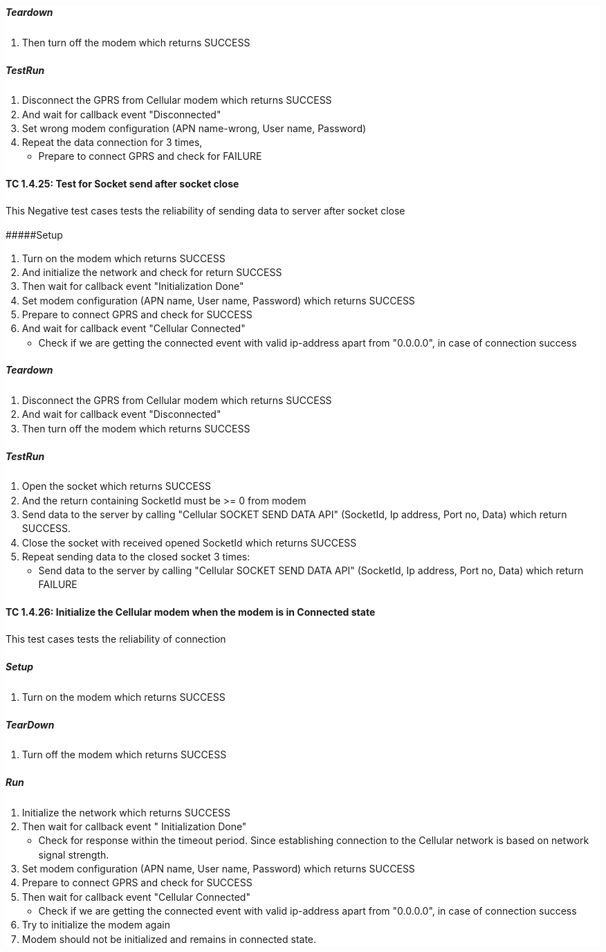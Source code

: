 ##### Teardown
1. Then turn off the modem which returns SUCCESS

##### TestRun
1. Disconnect the GPRS from Cellular modem which returns SUCCESS
2. And wait for callback event "Disconnected" 
3. Set wrong modem configuration (APN name-wrong, User name, Password)
4. Repeat the data connection for 3 times,
	* Prepare to connect GPRS and check for FAILURE

#### TC 1.4.25: Test for Socket send after socket close 
This Negative test cases tests the reliability of sending data to server after socket close
 
#####Setup
1. Turn on the modem which returns SUCCESS
2. And initialize the network and check for return SUCCESS
3. Then wait for callback event "Initialization Done" 
4. Set modem configuration (APN name, User name, Password) which returns SUCCESS
5. Prepare to connect GPRS and check for SUCCESS
6. And wait for callback event "Cellular Connected" 
	* Check if we are getting the connected event with valid ip-address apart from "0.0.0.0", in case of connection success

##### Teardown
1. Disconnect the GPRS from Cellular modem which returns SUCCESS
2. And wait for callback event "Disconnected" 
3. Then turn off the modem which returns SUCCESS

##### TestRun
1. Open the socket which returns SUCCESS 
2. And the return containing SocketId must be >= 0 from modem
3. Send data to the server by calling "Cellular SOCKET SEND DATA API" (SocketId, Ip address, Port no, Data) which return SUCCESS. 
4. Close the socket with received opened SocketId which returns SUCCESS
5. Repeat sending data to the closed socket 3 times:
	* Send data to the server by calling "Cellular SOCKET SEND DATA API" (SocketId, Ip address, Port no, Data) which return FAILURE

#### TC 1.4.26: Initialize the Cellular modem when the modem is in Connected state 
This test cases tests the reliability of connection
##### Setup
1. Turn on the modem which returns SUCCESS

##### TearDown
1. Turn off the modem which returns SUCCESS

##### Run
1. Initialize the network which returns SUCCESS
2. Then wait for callback event " Initialization Done" 
	* Check for response within the timeout period. Since establishing connection to the Cellular network is based on network signal strength. 
3. Set modem configuration (APN name, User name, Password) which returns SUCCESS
4. Prepare to connect GPRS and check for SUCCESS
5. Then wait for callback event "Cellular Connected" 
	* Check if we are getting the connected event with valid ip-address apart from "0.0.0.0", in case of connection success
6. Try to initialize the modem again
7. Modem should not be initialized and remains in connected state. 
